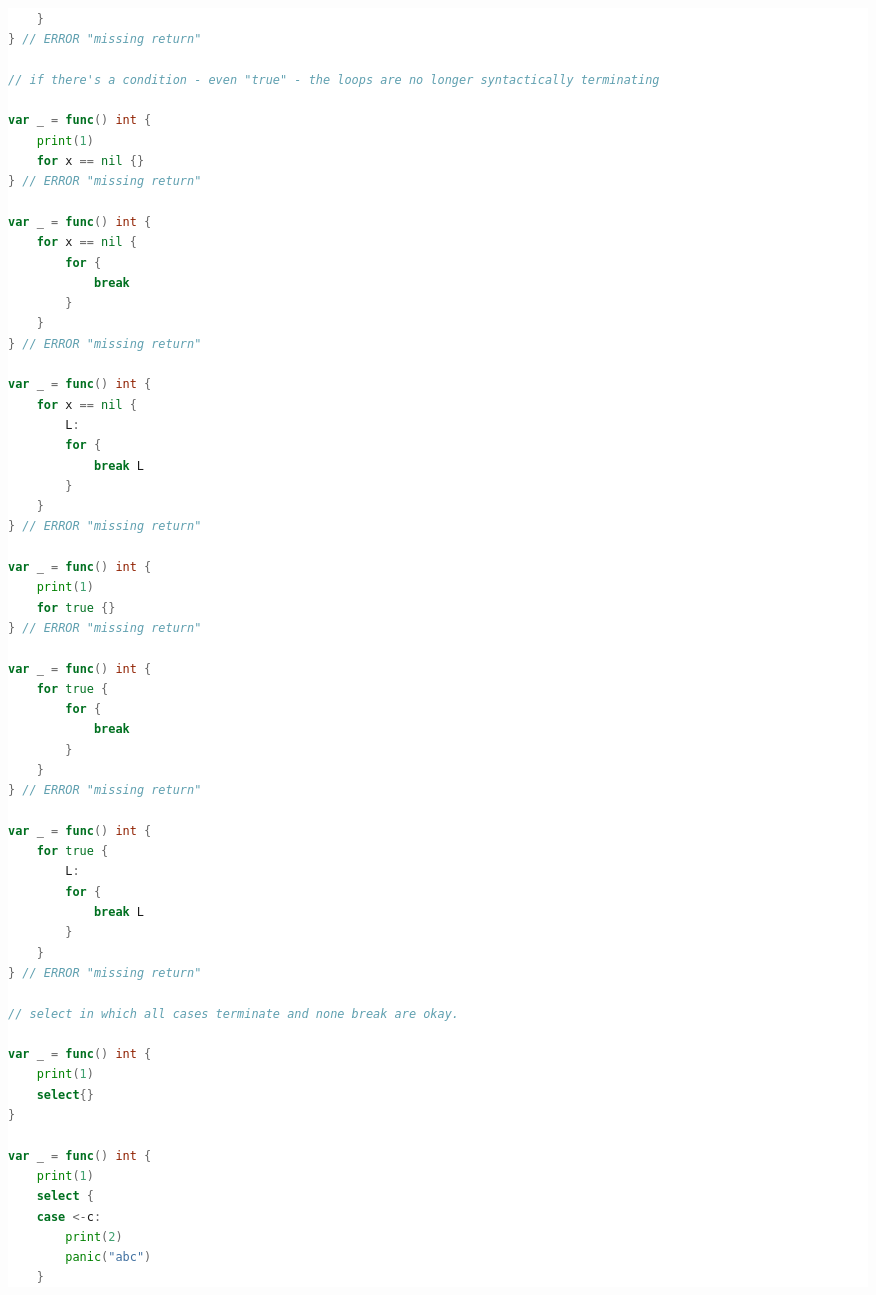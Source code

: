 ```go
	}
} // ERROR "missing return"

// if there's a condition - even "true" - the loops are no longer syntactically terminating

var _ = func() int {
	print(1)
	for x == nil {}
} // ERROR "missing return"

var _ = func() int {
	for x == nil {
		for {
			break
		}
	}
} // ERROR "missing return"

var _ = func() int {
	for x == nil {
		L:
		for {
			break L
		}
	}	
} // ERROR "missing return"

var _ = func() int {
	print(1)
	for true {}
} // ERROR "missing return"

var _ = func() int {
	for true {
		for {
			break
		}
	}
} // ERROR "missing return"

var _ = func() int {
	for true {
		L:
		for {
			break L
		}
	}
} // ERROR "missing return"

// select in which all cases terminate and none break are okay.

var _ = func() int {
	print(1)
	select{}
}

var _ = func() int {
	print(1)
	select {
	case <-c:
		print(2)
		panic("abc")
	}
```